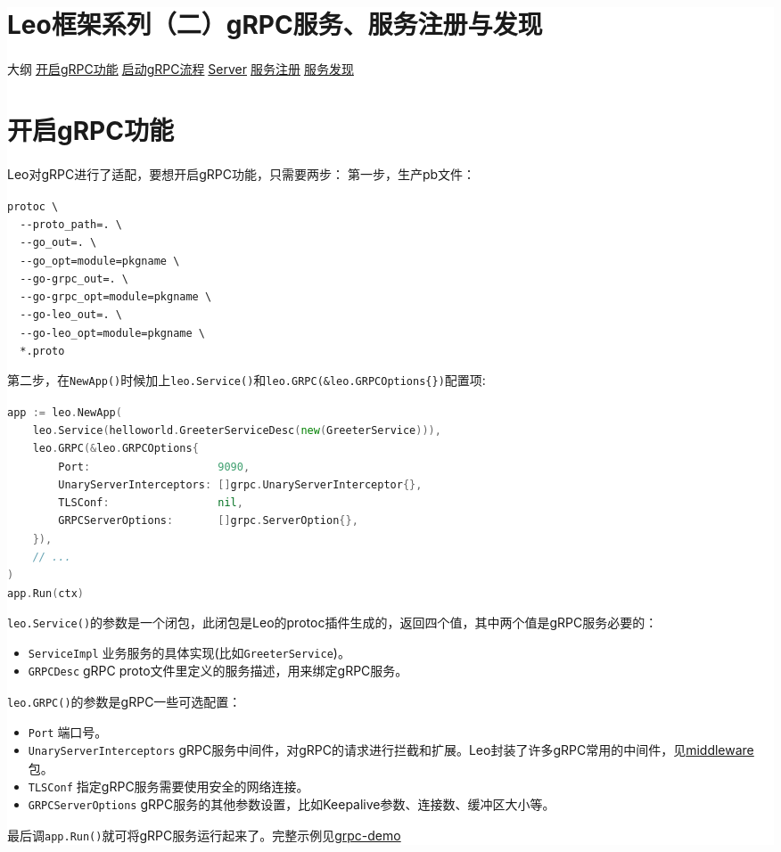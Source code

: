 # Leo框架系列（二）gRPC服务、服务注册与发现

大纲
[开启gRPC功能](#开启gRPC功能)
[启动gRPC流程](#启动gRPC流程)
[Server](#Server)
[服务注册](#服务注册)
[服务发现](#服务发现)


# 开启gRPC功能
Leo对gRPC进行了适配，要想开启gRPC功能，只需要两步：
第一步，生产pb文件：
```
protoc \
  --proto_path=. \
  --go_out=. \
  --go_opt=module=pkgname \
  --go-grpc_out=. \
  --go-grpc_opt=module=pkgname \
  --go-leo_out=. \
  --go-leo_opt=module=pkgname \
  *.proto
```
第二步，在`NewApp()`时候加上`leo.Service()`和`leo.GRPC(&leo.GRPCOptions{})`配置项:

```go
app := leo.NewApp(
	leo.Service(helloworld.GreeterServiceDesc(new(GreeterService))),
	leo.GRPC(&leo.GRPCOptions{
		Port:                    9090,
		UnaryServerInterceptors: []grpc.UnaryServerInterceptor{},
		TLSConf:                 nil,
		GRPCServerOptions:       []grpc.ServerOption{},
	}),
	// ...
)
app.Run(ctx)
```

`leo.Service()`的参数是一个闭包，此闭包是Leo的protoc插件生成的，返回四个值，其中两个值是gRPC服务必要的：
  - `ServiceImpl` 业务服务的具体实现(比如`GreeterService`)。
  - `GRPCDesc` gRPC proto文件里定义的服务描述，用来绑定gRPC服务。

`leo.GRPC()`的参数是gRPC一些可选配置：
  - `Port` 端口号。
  - `UnaryServerInterceptors` gRPC服务中间件，对gRPC的请求进行拦截和扩展。Leo封装了许多gRPC常用的中间件，见<a href="https://github.com/go-leo/leo/tree/main/middleware" target="_blank">middleware</a>包。
  - `TLSConf` 指定gRPC服务需要使用安全的网络连接。
  - `GRPCServerOptions` gRPC服务的其他参数设置，比如Keepalive参数、连接数、缓冲区大小等。

最后调`app.Run()`就可将gRPC服务运行起来了。完整示例见<a href="https://github.com/go-leo/example/tree/main/cmd/grpcdemo" target="_blank">grpc-demo</a>
